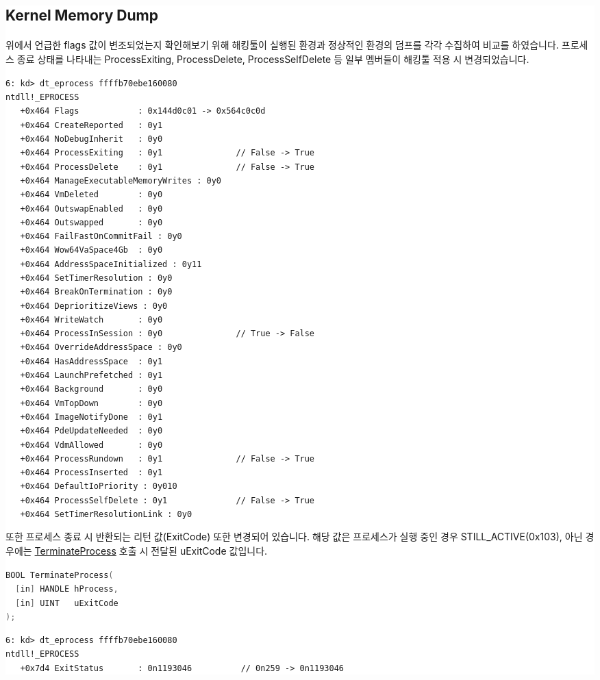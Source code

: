 ## Kernel Memory Dump
위에서 언급한 flags 값이 변조되었는지 확인해보기 위해 해킹툴이 실행된 환경과 정상적인 환경의 덤프를 각각 수집하여 비교를 하였습니다. 프로세스 종료 상태를 나타내는 ProcessExiting, ProcessDelete, ProcessSelfDelete 등 일부 멤버들이 해킹툴 적용 시 변경되었습니다.
```
6: kd> dt_eprocess ffffb70ebe160080
ntdll!_EPROCESS
   +0x464 Flags            : 0x144d0c01 -> 0x564c0c0d
   +0x464 CreateReported   : 0y1
   +0x464 NoDebugInherit   : 0y0
   +0x464 ProcessExiting   : 0y1               // False -> True
   +0x464 ProcessDelete    : 0y1               // False -> True
   +0x464 ManageExecutableMemoryWrites : 0y0
   +0x464 VmDeleted        : 0y0
   +0x464 OutswapEnabled   : 0y0
   +0x464 Outswapped       : 0y0
   +0x464 FailFastOnCommitFail : 0y0
   +0x464 Wow64VaSpace4Gb  : 0y0
   +0x464 AddressSpaceInitialized : 0y11
   +0x464 SetTimerResolution : 0y0
   +0x464 BreakOnTermination : 0y0
   +0x464 DeprioritizeViews : 0y0
   +0x464 WriteWatch       : 0y0
   +0x464 ProcessInSession : 0y0               // True -> False
   +0x464 OverrideAddressSpace : 0y0
   +0x464 HasAddressSpace  : 0y1
   +0x464 LaunchPrefetched : 0y1
   +0x464 Background       : 0y0
   +0x464 VmTopDown        : 0y0
   +0x464 ImageNotifyDone  : 0y1
   +0x464 PdeUpdateNeeded  : 0y0
   +0x464 VdmAllowed       : 0y0
   +0x464 ProcessRundown   : 0y1               // False -> True
   +0x464 ProcessInserted  : 0y1
   +0x464 DefaultIoPriority : 0y010
   +0x464 ProcessSelfDelete : 0y1              // False -> True
   +0x464 SetTimerResolutionLink : 0y0
```

또한 프로세스 종료 시 반환되는 리턴 값(ExitCode) 또한 변경되어 있습니다. 해당 값은 프로세스가 실행 중인 경우 STILL_ACTIVE(0x103), 아닌 경우에는 [TerminateProcess](https://learn.microsoft.com/en-us/windows/win32/api/processthreadsapi/nf-processthreadsapi-terminateprocess) 호출 시 전달된 uExitCode 값입니다.
```cpp
BOOL TerminateProcess(
  [in] HANDLE hProcess,
  [in] UINT   uExitCode
);
```
```
6: kd> dt_eprocess ffffb70ebe160080
ntdll!_EPROCESS
   +0x7d4 ExitStatus       : 0n1193046          // 0n259 -> 0n1193046
```
